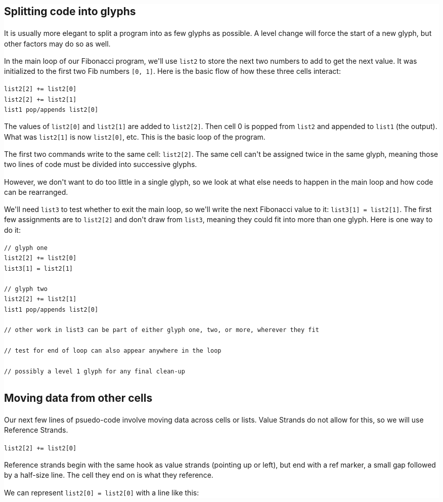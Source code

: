## Splitting code into glyphs

It is usually more elegant to split a program into as few glyphs as possible. A level change will force the start of a new glyph, but other factors may do so as well.

In the main loop of our Fibonacci program, we'll use `list2` to store the next two numbers to add to get the next value. It was initialized to the first two Fib numbers `[0, 1]`. Here is the basic flow of how these three cells  interact:

```
list2[2] += list2[0]
list2[2] += list2[1]
list1 pop/appends list2[0]
```
The values of `list2[0]` and `list2[1]` are added to `list2[2]`. Then cell 0 is popped from `list2` and appended to `list1` (the output). What was `list2[1]` is now `list2[0]`, etc. This is the basic loop of the program.

The first two commands write to the same cell: `list2[2]`. The same cell can't be assigned twice in the same glyph, meaning those two lines of code must be divided into successive glyphs.

However, we don't want to do too little in a single glyph, so we look at what else needs to happen in the main loop and how code can be rearranged. 

We'll need `list3` to test whether to exit the main loop, so we'll write the next Fibonacci value to it: `list3[1] = list2[1]`. The first few assignments are to `list2[2]` and don't draw from `list3`, meaning they could fit into more than one glyph. Here is one way to do it:
```
// glyph one
list2[2] += list2[0]
list3[1] = list2[1]

// glyph two
list2[2] += list2[1]
list1 pop/appends list2[0]

// other work in list3 can be part of either glyph one, two, or more, wherever they fit

// test for end of loop can also appear anywhere in the loop

// possibly a level 1 glyph for any final clean-up
```

## Moving data from other cells

Our next few lines of psuedo-code involve moving data across cells or lists. Value Strands do not allow for this, so we will use Reference Strands.
```
list2[2] += list2[0]
```
Reference strands begin with the same hook as value strands (pointing up or left), but end with a ref marker, a small gap followed by a half-size line. The cell they end on is what they reference.

We can represent `list2[0] = list2[0]` with a line like this:
